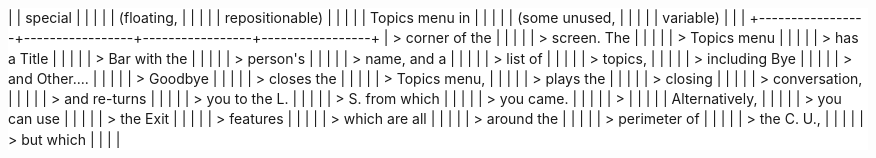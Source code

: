|                 | special         |                 |                 |
|                 | (floating,      |                 |                 |
|                 | repositionable) |                 |                 |
|                 | Topics menu in  |                 |                 |
|                 | (some unused,   |                 |                 |
|                 | variable)       |                 |                 |
+-----------------+-----------------+-----------------+-----------------+
| > corner of the |                 |                 |                 |
| > screen. The   |                 |                 |                 |
| > Topics menu   |                 |                 |                 |
| > has a Title   |                 |                 |                 |
| > Bar with the  |                 |                 |                 |
| > person's      |                 |                 |                 |
| > name, and a   |                 |                 |                 |
| > list of       |                 |                 |                 |
| > topics,       |                 |                 |                 |
| > including Bye |                 |                 |                 |
| > and Other.... |                 |                 |                 |
| > Goodbye       |                 |                 |                 |
| > closes the    |                 |                 |                 |
| > Topics menu,  |                 |                 |                 |
| > plays the     |                 |                 |                 |
| > closing       |                 |                 |                 |
| > conversation, |                 |                 |                 |
| > and re-turns  |                 |                 |                 |
| > you to the L. |                 |                 |                 |
| > S. from which |                 |                 |                 |
| > you came.     |                 |                 |                 |
| >               |                 |                 |                 |
|  Alternatively, |                 |                 |                 |
| > you can use   |                 |                 |                 |
| > the Exit      |                 |                 |                 |
| > features      |                 |                 |                 |
| > which are all |                 |                 |                 |
| > around the    |                 |                 |                 |
| > perimeter of  |                 |                 |                 |
| > the C. U.,    |                 |                 |                 |
| > but which     |                 |                 |                 |